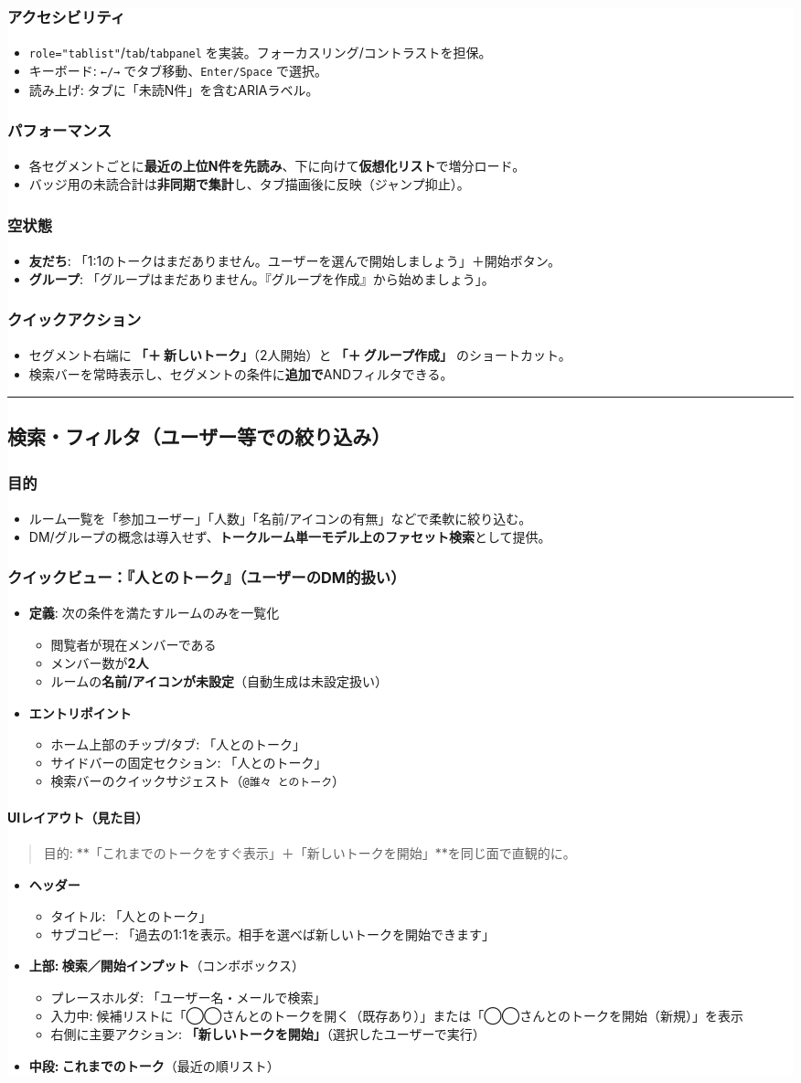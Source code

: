 ### アクセシビリティ

* `role="tablist"`/`tab`/`tabpanel` を実装。フォーカスリング/コントラストを担保。
* キーボード: `←/→` でタブ移動、`Enter/Space` で選択。
* 読み上げ: タブに「未読N件」を含むARIAラベル。

### パフォーマンス

* 各セグメントごとに**最近の上位N件を先読み**、下に向けて**仮想化リスト**で増分ロード。
* バッジ用の未読合計は**非同期で集計**し、タブ描画後に反映（ジャンプ抑止）。

### 空状態

* **友だち**: 「1:1のトークはまだありません。ユーザーを選んで開始しましょう」＋開始ボタン。
* **グループ**: 「グループはまだありません。『グループを作成』から始めましょう」。

### クイックアクション

* セグメント右端に **「＋ 新しいトーク」**（2人開始）と **「＋ グループ作成」** のショートカット。
* 検索バーを常時表示し、セグメントの条件に**追加で**ANDフィルタできる。

---

## 検索・フィルタ（ユーザー等での絞り込み）

### 目的

* ルーム一覧を「参加ユーザー」「人数」「名前/アイコンの有無」などで柔軟に絞り込む。
* DM/グループの概念は導入せず、**トークルーム単一モデル上のファセット検索**として提供。

### クイックビュー：『人とのトーク』（ユーザーのDM的扱い）

* **定義**: 次の条件を満たすルームのみを一覧化

  * 閲覧者が現在メンバーである
  * メンバー数が**2人**
  * ルームの**名前/アイコンが未設定**（自動生成は未設定扱い）
* **エントリポイント**

  * ホーム上部のチップ/タブ: 「人とのトーク」
  * サイドバーの固定セクション: 「人とのトーク」
  * 検索バーのクイックサジェスト（`@誰々 とのトーク`）

#### UIレイアウト（見た目）

> 目的: \*\*「これまでのトークをすぐ表示」＋「新しいトークを開始」\*\*を同じ面で直観的に。

* **ヘッダー**

  * タイトル: 「人とのトーク」
  * サブコピー: 「過去の1:1を表示。相手を選べば新しいトークを開始できます」
* **上部: 検索／開始インプット**（コンボボックス）

  * プレースホルダ: 「ユーザー名・メールで検索」
  * 入力中: 候補リストに「◯◯さんとのトークを開く（既存あり）」または「◯◯さんとのトークを開始（新規）」を表示
  * 右側に主要アクション: **「新しいトークを開始」**（選択したユーザーで実行）
* **中段: これまでのトーク**（最近の順リスト）
